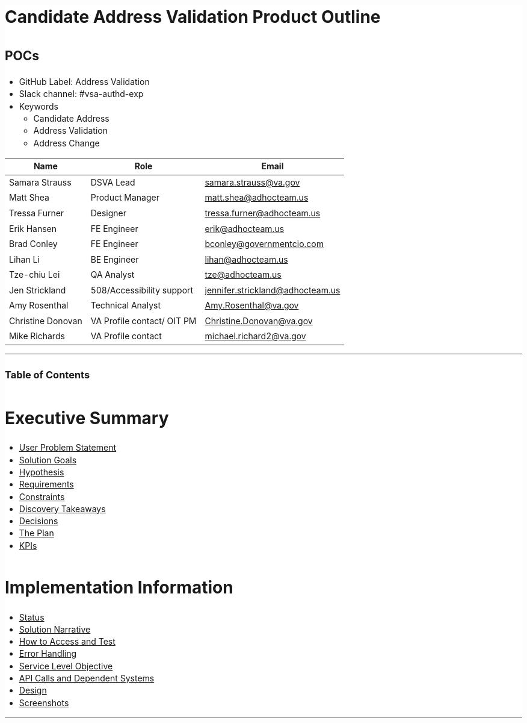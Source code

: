 # Candidate Address Validation Product Outline

## POCs
- GitHub Label: Address Validation
- Slack channel: #vsa-authd-exp
- Keywords
     - Candidate Address 
     - Address Validation 
     - Address Change 
     
|Name|Role|Email|
|----|----|-----|
|Samara Strauss |DSVA Lead| samara.strauss@va.gov |
|Matt Shea |Product Manager| matt.shea@adhocteam.us |
|Tressa Furner |Designer| tressa.furner@adhocteam.us |
|Erik Hansen | FE Engineer| erik@adhocteam.us |
|Brad Conley | FE Engineer| bconley@governmentcio.com |
|Lihan Li | BE Engineer | lihan@adhocteam.us |
|Tze-chiu Lei | QA Analyst | tze@adhocteam.us |
|Jen Strickland | 508/Accessibility support| jennifer.strickland@adhocteam.us |
|Amy Rosenthal| Technical Analyst|Amy.Rosenthal@va.gov  |
|Christine Donovan| VA Profile contact/ OIT PM |  Christine.Donovan@va.gov |
|Mike Richards | VA Profile contact | michael.richard2@va.gov |

---

### Table of Contents

# Executive Summary 
- [User Problem Statement](#user-problem-statement)
- [Solution Goals](#solution-goals)
- [Hypothesis](#hypothesis)
- [Requirements](#requirements)
- [Constraints](#constraints)
- [Discovery Takeaways](#discovery-takeaways)
- [Decisions](#decisions)
- [The Plan](#the-plan)
- [KPIs](#kpis)

# Implementation Information
- [Status](#status)
- [Solution Narrative](#solution-narrative)
- [How to Access and Test](#how-to-access-and-test)
- [Error Handling](#error-handling)
- [Service Level Objective](#service-level-objective)
- [API Calls and Dependent Systems](#api-calls-and-dependent-systems)
- [Design](#design)
- [Screenshots](#screenshots)

---